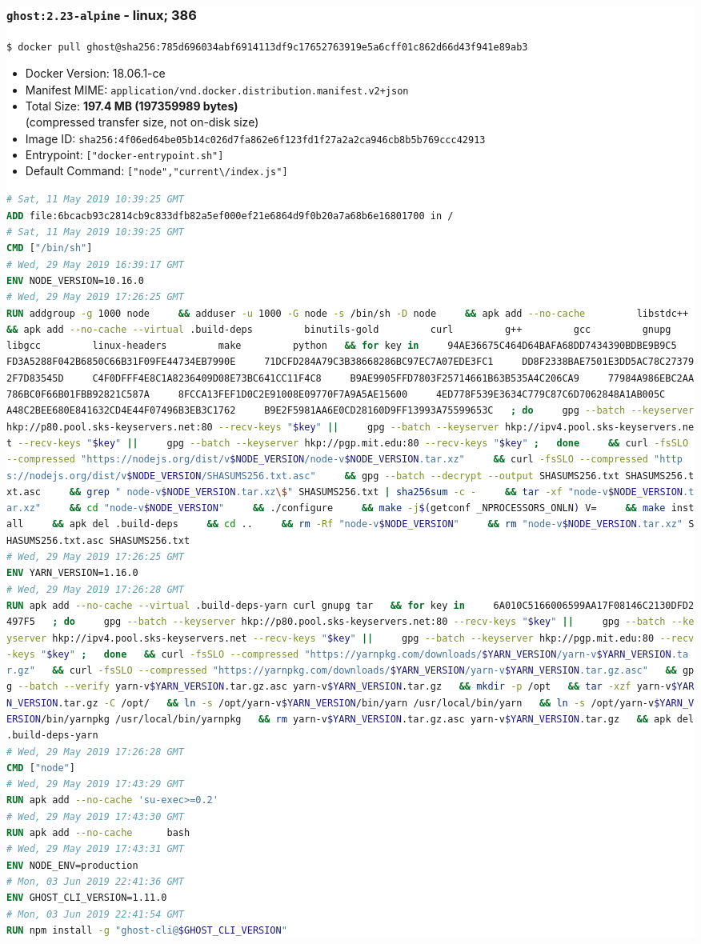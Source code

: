 ### `ghost:2.23-alpine` - linux; 386

```console
$ docker pull ghost@sha256:785d696034abf6914113df9c17652763919e5a6cff01c862d66d43f941e89ab3
```

-	Docker Version: 18.06.1-ce
-	Manifest MIME: `application/vnd.docker.distribution.manifest.v2+json`
-	Total Size: **197.4 MB (197359989 bytes)**  
	(compressed transfer size, not on-disk size)
-	Image ID: `sha256:4f06ed64be05b14c026d7fa862e6f123fd1f27a2a2ca946cb8b5b769ccc42913`
-	Entrypoint: `["docker-entrypoint.sh"]`
-	Default Command: `["node","current\/index.js"]`

```dockerfile
# Sat, 11 May 2019 10:39:25 GMT
ADD file:6bcacb93c2814cb9c833dfb82a5ef000ef21e6864d9f0b20a7a68b6e16801700 in / 
# Sat, 11 May 2019 10:39:25 GMT
CMD ["/bin/sh"]
# Wed, 29 May 2019 16:39:17 GMT
ENV NODE_VERSION=10.16.0
# Wed, 29 May 2019 17:26:25 GMT
RUN addgroup -g 1000 node     && adduser -u 1000 -G node -s /bin/sh -D node     && apk add --no-cache         libstdc++     && apk add --no-cache --virtual .build-deps         binutils-gold         curl         g++         gcc         gnupg         libgcc         linux-headers         make         python   && for key in     94AE36675C464D64BAFA68DD7434390BDBE9B9C5     FD3A5288F042B6850C66B31F09FE44734EB7990E     71DCFD284A79C3B38668286BC97EC7A07EDE3FC1     DD8F2338BAE7501E3DD5AC78C273792F7D83545D     C4F0DFFF4E8C1A8236409D08E73BC641CC11F4C8     B9AE9905FFD7803F25714661B63B535A4C206CA9     77984A986EBC2AA786BC0F66B01FBB92821C587A     8FCCA13FEF1D0C2E91008E09770F7A9A5AE15600     4ED778F539E3634C779C87C6D7062848A1AB005C     A48C2BEE680E841632CD4E44F07496B3EB3C1762     B9E2F5981AA6E0CD28160D9FF13993A75599653C   ; do     gpg --batch --keyserver hkp://p80.pool.sks-keyservers.net:80 --recv-keys "$key" ||     gpg --batch --keyserver hkp://ipv4.pool.sks-keyservers.net --recv-keys "$key" ||     gpg --batch --keyserver hkp://pgp.mit.edu:80 --recv-keys "$key" ;   done     && curl -fsSLO --compressed "https://nodejs.org/dist/v$NODE_VERSION/node-v$NODE_VERSION.tar.xz"     && curl -fsSLO --compressed "https://nodejs.org/dist/v$NODE_VERSION/SHASUMS256.txt.asc"     && gpg --batch --decrypt --output SHASUMS256.txt SHASUMS256.txt.asc     && grep " node-v$NODE_VERSION.tar.xz\$" SHASUMS256.txt | sha256sum -c -     && tar -xf "node-v$NODE_VERSION.tar.xz"     && cd "node-v$NODE_VERSION"     && ./configure     && make -j$(getconf _NPROCESSORS_ONLN) V=     && make install     && apk del .build-deps     && cd ..     && rm -Rf "node-v$NODE_VERSION"     && rm "node-v$NODE_VERSION.tar.xz" SHASUMS256.txt.asc SHASUMS256.txt
# Wed, 29 May 2019 17:26:25 GMT
ENV YARN_VERSION=1.16.0
# Wed, 29 May 2019 17:26:28 GMT
RUN apk add --no-cache --virtual .build-deps-yarn curl gnupg tar   && for key in     6A010C5166006599AA17F08146C2130DFD2497F5   ; do     gpg --batch --keyserver hkp://p80.pool.sks-keyservers.net:80 --recv-keys "$key" ||     gpg --batch --keyserver hkp://ipv4.pool.sks-keyservers.net --recv-keys "$key" ||     gpg --batch --keyserver hkp://pgp.mit.edu:80 --recv-keys "$key" ;   done   && curl -fsSLO --compressed "https://yarnpkg.com/downloads/$YARN_VERSION/yarn-v$YARN_VERSION.tar.gz"   && curl -fsSLO --compressed "https://yarnpkg.com/downloads/$YARN_VERSION/yarn-v$YARN_VERSION.tar.gz.asc"   && gpg --batch --verify yarn-v$YARN_VERSION.tar.gz.asc yarn-v$YARN_VERSION.tar.gz   && mkdir -p /opt   && tar -xzf yarn-v$YARN_VERSION.tar.gz -C /opt/   && ln -s /opt/yarn-v$YARN_VERSION/bin/yarn /usr/local/bin/yarn   && ln -s /opt/yarn-v$YARN_VERSION/bin/yarnpkg /usr/local/bin/yarnpkg   && rm yarn-v$YARN_VERSION.tar.gz.asc yarn-v$YARN_VERSION.tar.gz   && apk del .build-deps-yarn
# Wed, 29 May 2019 17:26:28 GMT
CMD ["node"]
# Wed, 29 May 2019 17:43:29 GMT
RUN apk add --no-cache 'su-exec>=0.2'
# Wed, 29 May 2019 17:43:30 GMT
RUN apk add --no-cache 		bash
# Wed, 29 May 2019 17:43:31 GMT
ENV NODE_ENV=production
# Mon, 03 Jun 2019 22:41:36 GMT
ENV GHOST_CLI_VERSION=1.11.0
# Mon, 03 Jun 2019 22:41:54 GMT
RUN npm install -g "ghost-cli@$GHOST_CLI_VERSION"
```